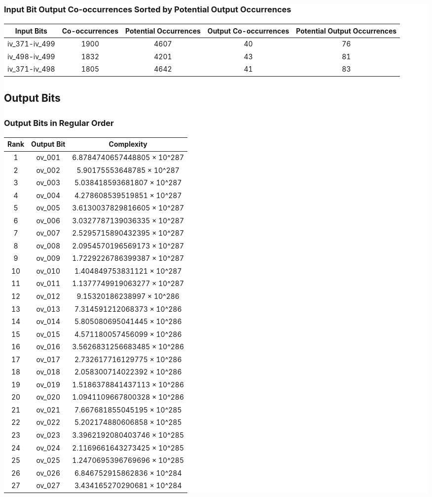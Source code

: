 ### Input Bit Output Co-occurrences Sorted by Potential Output Occurrences

| Input Bits | Co-occurrences | Potential Occurrences | Output Co-occurrences | Potential Output Occurrences |
|:----------:|:--------------:|:---------------------:|:---------------------:|:----------------------------:|
| iv_371-iv_499 | 1900 | 4607 | 40 | 76 |
| iv_498-iv_499 | 1832 | 4201 | 43 | 81 |
| iv_371-iv_498 | 1805 | 4642 | 41 | 83 |

## Output Bits

### Output Bits in Regular Order

| Rank | Output Bit | Complexity |
|:----:|:----------:|:----------:|
| 1 | ov_001 | 6.8784740657448805 × 10^287 |
| 2 | ov_002 | 5.90175553648785 × 10^287 |
| 3 | ov_003 | 5.038418593681807 × 10^287 |
| 4 | ov_004 | 4.278608539519851 × 10^287 |
| 5 | ov_005 | 3.6130037829816605 × 10^287 |
| 6 | ov_006 | 3.0327787139036335 × 10^287 |
| 7 | ov_007 | 2.5295715890432395 × 10^287 |
| 8 | ov_008 | 2.0954570196569173 × 10^287 |
| 9 | ov_009 | 1.7229226786399387 × 10^287 |
| 10 | ov_010 | 1.404849753831121 × 10^287 |
| 11 | ov_011 | 1.1377749919063277 × 10^287 |
| 12 | ov_012 | 9.15320186238997 × 10^286 |
| 13 | ov_013 | 7.314591212068373 × 10^286 |
| 14 | ov_014 | 5.805080695041445 × 10^286 |
| 15 | ov_015 | 4.571180057456099 × 10^286 |
| 16 | ov_016 | 3.5626831256683485 × 10^286 |
| 17 | ov_017 | 2.732617716129775 × 10^286 |
| 18 | ov_018 | 2.058300714022392 × 10^286 |
| 19 | ov_019 | 1.5186378841437113 × 10^286 |
| 20 | ov_020 | 1.0941109667800328 × 10^286 |
| 21 | ov_021 | 7.667681855045195 × 10^285 |
| 22 | ov_022 | 5.202174880606858 × 10^285 |
| 23 | ov_023 | 3.3962192080403746 × 10^285 |
| 24 | ov_024 | 2.1169661643273425 × 10^285 |
| 25 | ov_025 | 1.2470695396769696 × 10^285 |
| 26 | ov_026 | 6.846752915862836 × 10^284 |
| 27 | ov_027 | 3.434165270290681 × 10^284 |